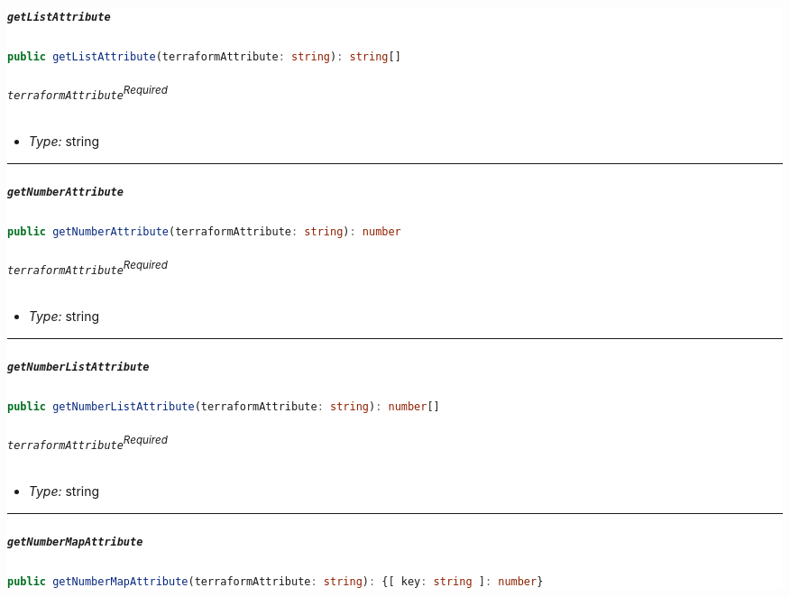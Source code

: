 
##### `getListAttribute` <a name="getListAttribute" id="@cdktf/aws-cdk.vpcEndpoint.VpcEndpointDnsEntryOutputReference.getListAttribute"></a>

```typescript
public getListAttribute(terraformAttribute: string): string[]
```

###### `terraformAttribute`<sup>Required</sup> <a name="terraformAttribute" id="@cdktf/aws-cdk.vpcEndpoint.VpcEndpointDnsEntryOutputReference.getListAttribute.parameter.terraformAttribute"></a>

- *Type:* string

---

##### `getNumberAttribute` <a name="getNumberAttribute" id="@cdktf/aws-cdk.vpcEndpoint.VpcEndpointDnsEntryOutputReference.getNumberAttribute"></a>

```typescript
public getNumberAttribute(terraformAttribute: string): number
```

###### `terraformAttribute`<sup>Required</sup> <a name="terraformAttribute" id="@cdktf/aws-cdk.vpcEndpoint.VpcEndpointDnsEntryOutputReference.getNumberAttribute.parameter.terraformAttribute"></a>

- *Type:* string

---

##### `getNumberListAttribute` <a name="getNumberListAttribute" id="@cdktf/aws-cdk.vpcEndpoint.VpcEndpointDnsEntryOutputReference.getNumberListAttribute"></a>

```typescript
public getNumberListAttribute(terraformAttribute: string): number[]
```

###### `terraformAttribute`<sup>Required</sup> <a name="terraformAttribute" id="@cdktf/aws-cdk.vpcEndpoint.VpcEndpointDnsEntryOutputReference.getNumberListAttribute.parameter.terraformAttribute"></a>

- *Type:* string

---

##### `getNumberMapAttribute` <a name="getNumberMapAttribute" id="@cdktf/aws-cdk.vpcEndpoint.VpcEndpointDnsEntryOutputReference.getNumberMapAttribute"></a>

```typescript
public getNumberMapAttribute(terraformAttribute: string): {[ key: string ]: number}
```
